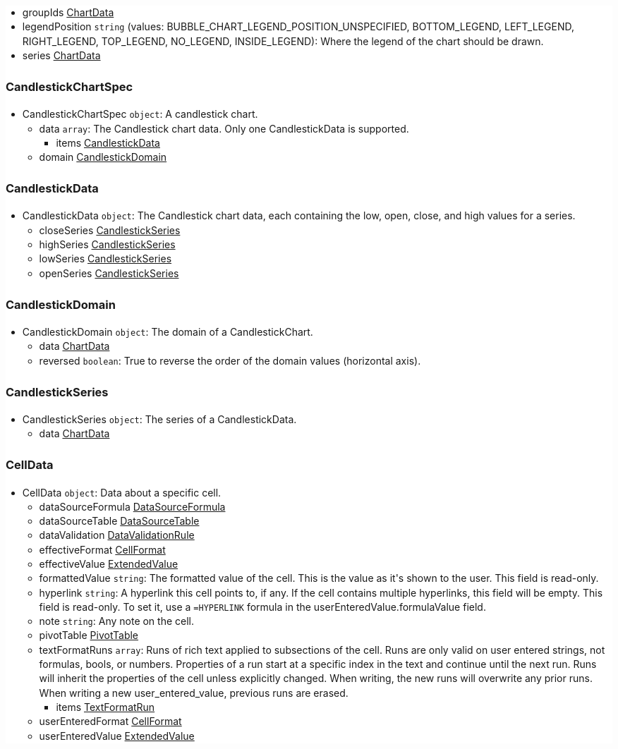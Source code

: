  * groupIds [ChartData](#chartdata)
  * legendPosition `string` (values: BUBBLE_CHART_LEGEND_POSITION_UNSPECIFIED, BOTTOM_LEGEND, LEFT_LEGEND, RIGHT_LEGEND, TOP_LEGEND, NO_LEGEND, INSIDE_LEGEND): Where the legend of the chart should be drawn.
  * series [ChartData](#chartdata)

### CandlestickChartSpec
* CandlestickChartSpec `object`: A candlestick chart.
  * data `array`: The Candlestick chart data. Only one CandlestickData is supported.
    * items [CandlestickData](#candlestickdata)
  * domain [CandlestickDomain](#candlestickdomain)

### CandlestickData
* CandlestickData `object`: The Candlestick chart data, each containing the low, open, close, and high values for a series.
  * closeSeries [CandlestickSeries](#candlestickseries)
  * highSeries [CandlestickSeries](#candlestickseries)
  * lowSeries [CandlestickSeries](#candlestickseries)
  * openSeries [CandlestickSeries](#candlestickseries)

### CandlestickDomain
* CandlestickDomain `object`: The domain of a CandlestickChart.
  * data [ChartData](#chartdata)
  * reversed `boolean`: True to reverse the order of the domain values (horizontal axis).

### CandlestickSeries
* CandlestickSeries `object`: The series of a CandlestickData.
  * data [ChartData](#chartdata)

### CellData
* CellData `object`: Data about a specific cell.
  * dataSourceFormula [DataSourceFormula](#datasourceformula)
  * dataSourceTable [DataSourceTable](#datasourcetable)
  * dataValidation [DataValidationRule](#datavalidationrule)
  * effectiveFormat [CellFormat](#cellformat)
  * effectiveValue [ExtendedValue](#extendedvalue)
  * formattedValue `string`: The formatted value of the cell. This is the value as it's shown to the user. This field is read-only.
  * hyperlink `string`: A hyperlink this cell points to, if any. If the cell contains multiple hyperlinks, this field will be empty. This field is read-only. To set it, use a `=HYPERLINK` formula in the userEnteredValue.formulaValue field.
  * note `string`: Any note on the cell.
  * pivotTable [PivotTable](#pivottable)
  * textFormatRuns `array`: Runs of rich text applied to subsections of the cell. Runs are only valid on user entered strings, not formulas, bools, or numbers. Properties of a run start at a specific index in the text and continue until the next run. Runs will inherit the properties of the cell unless explicitly changed. When writing, the new runs will overwrite any prior runs. When writing a new user_entered_value, previous runs are erased.
    * items [TextFormatRun](#textformatrun)
  * userEnteredFormat [CellFormat](#cellformat)
  * userEnteredValue [ExtendedValue](#extendedvalue)
